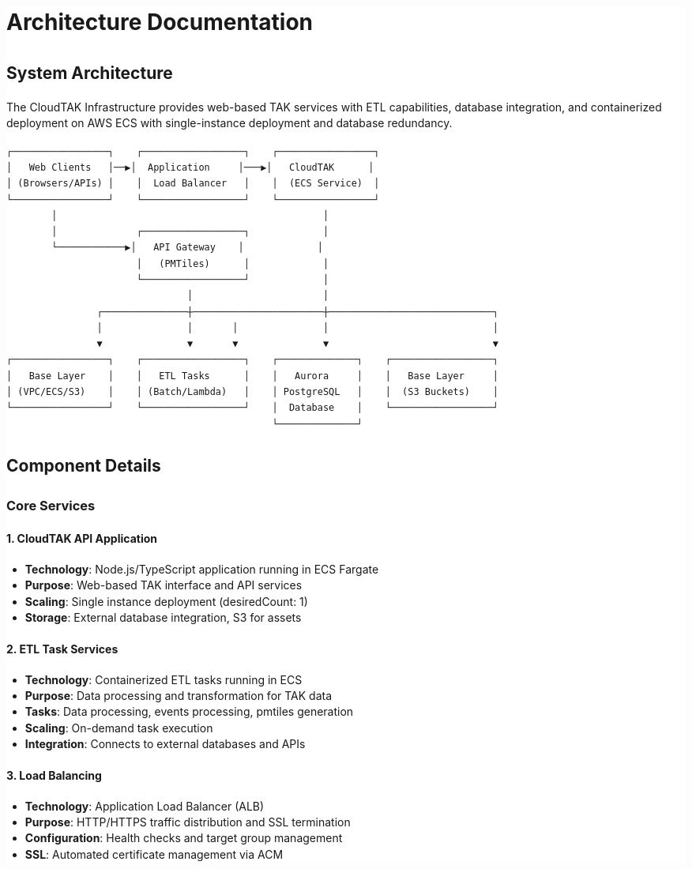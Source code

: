 # Architecture Documentation

## System Architecture

The CloudTAK Infrastructure provides web-based TAK services with ETL capabilities, database integration, and containerized deployment on AWS ECS with single-instance deployment and database redundancy.

```
┌─────────────────┐    ┌──────────────────┐    ┌─────────────────┐
│   Web Clients   │──▶│  Application     │───▶│   CloudTAK      │
│ (Browsers/APIs) │    │  Load Balancer   │    │  (ECS Service)  │
└─────────────────┘    └──────────────────┘    └─────────────────┘
        │                                               │
        │              ┌──────────────────┐             │
        └────────────▶│   API Gateway    │             │
                       │   (PMTiles)      │             │
                       └──────────────────┘             │
                                │                       │
                ┌───────────────┼───────────────────────┼─────────────────────────────┐
                │               │       │               │                             │
                ▼               ▼       ▼               ▼                             ▼
┌─────────────────┐    ┌──────────────────┐    ┌──────────────┐    ┌──────────────────┐
│   Base Layer    │    │   ETL Tasks      │    │   Aurora     │    │   Base Layer     │
│ (VPC/ECS/S3)    │    │ (Batch/Lambda)   │    │ PostgreSQL   │    │  (S3 Buckets)    │
└─────────────────┘    └──────────────────┘    │  Database    │    └──────────────────┘
                                               └──────────────┘
```

## Component Details

### Core Services

#### 1. CloudTAK API Application
- **Technology**: Node.js/TypeScript application running in ECS Fargate
- **Purpose**: Web-based TAK interface and API services
- **Scaling**: Single instance deployment (desiredCount: 1)
- **Storage**: External database integration, S3 for assets

#### 2. ETL Task Services
- **Technology**: Containerized ETL tasks running in ECS
- **Purpose**: Data processing and transformation for TAK data
- **Tasks**: Data processing, events processing, pmtiles generation
- **Scaling**: On-demand task execution
- **Integration**: Connects to external databases and APIs

#### 3. Load Balancing
- **Technology**: Application Load Balancer (ALB)
- **Purpose**: HTTP/HTTPS traffic distribution and SSL termination
- **Configuration**: Health checks and target group management
- **SSL**: Automated certificate management via ACM
